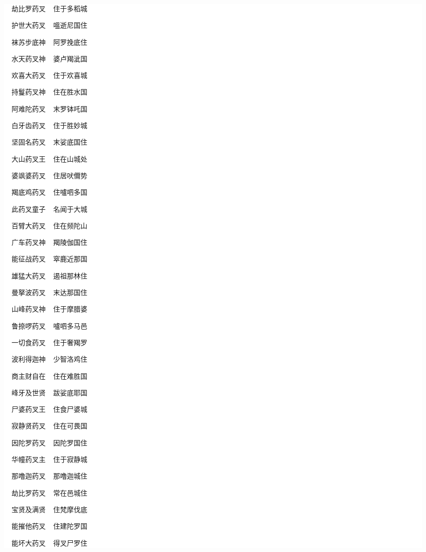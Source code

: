 &nbsp;&nbsp;&nbsp;&nbsp;劫比罗药叉&nbsp;&nbsp;&nbsp;&nbsp;住于多稻城

&nbsp;&nbsp;&nbsp;&nbsp;护世大药叉&nbsp;&nbsp;&nbsp;&nbsp;嗢逝尼国住

&nbsp;&nbsp;&nbsp;&nbsp;袜苏步底神&nbsp;&nbsp;&nbsp;&nbsp;阿罗挽底住

&nbsp;&nbsp;&nbsp;&nbsp;水天药叉神&nbsp;&nbsp;&nbsp;&nbsp;婆卢羯泚国

&nbsp;&nbsp;&nbsp;&nbsp;欢喜大药叉&nbsp;&nbsp;&nbsp;&nbsp;住于欢喜城

&nbsp;&nbsp;&nbsp;&nbsp;持鬘药叉神&nbsp;&nbsp;&nbsp;&nbsp;住在胜水国

&nbsp;&nbsp;&nbsp;&nbsp;阿难陀药叉&nbsp;&nbsp;&nbsp;&nbsp;末罗钵吒国

&nbsp;&nbsp;&nbsp;&nbsp;白牙齿药叉&nbsp;&nbsp;&nbsp;&nbsp;住于胜妙城

&nbsp;&nbsp;&nbsp;&nbsp;坚固名药叉&nbsp;&nbsp;&nbsp;&nbsp;末娑底国住

&nbsp;&nbsp;&nbsp;&nbsp;大山药叉王&nbsp;&nbsp;&nbsp;&nbsp;住在山城处

&nbsp;&nbsp;&nbsp;&nbsp;婆飒婆药叉&nbsp;&nbsp;&nbsp;&nbsp;住居吠儞势

&nbsp;&nbsp;&nbsp;&nbsp;羯底鸡药叉&nbsp;&nbsp;&nbsp;&nbsp;住嚧呬多国

&nbsp;&nbsp;&nbsp;&nbsp;此药叉童子&nbsp;&nbsp;&nbsp;&nbsp;名闻于大城

&nbsp;&nbsp;&nbsp;&nbsp;百臂大药叉&nbsp;&nbsp;&nbsp;&nbsp;住在频陀山

&nbsp;&nbsp;&nbsp;&nbsp;广车药叉神&nbsp;&nbsp;&nbsp;&nbsp;羯陵伽国住

&nbsp;&nbsp;&nbsp;&nbsp;能征战药叉&nbsp;&nbsp;&nbsp;&nbsp;窣鹿近那国

&nbsp;&nbsp;&nbsp;&nbsp;雄猛大药叉&nbsp;&nbsp;&nbsp;&nbsp;遏祖那林住

&nbsp;&nbsp;&nbsp;&nbsp;曼拏波药叉&nbsp;&nbsp;&nbsp;&nbsp;末达那国住

&nbsp;&nbsp;&nbsp;&nbsp;山峰药叉神&nbsp;&nbsp;&nbsp;&nbsp;住于摩腊婆

&nbsp;&nbsp;&nbsp;&nbsp;鲁捺啰药叉&nbsp;&nbsp;&nbsp;&nbsp;嚧呬多马邑

&nbsp;&nbsp;&nbsp;&nbsp;一切食药叉&nbsp;&nbsp;&nbsp;&nbsp;住于奢羯罗

&nbsp;&nbsp;&nbsp;&nbsp;波利得迦神&nbsp;&nbsp;&nbsp;&nbsp;少智洛鸡住

&nbsp;&nbsp;&nbsp;&nbsp;商主财自在&nbsp;&nbsp;&nbsp;&nbsp;住在难胜国

&nbsp;&nbsp;&nbsp;&nbsp;峰牙及世贤&nbsp;&nbsp;&nbsp;&nbsp;跋娑底耶国

&nbsp;&nbsp;&nbsp;&nbsp;尸婆药叉王&nbsp;&nbsp;&nbsp;&nbsp;住食尸婆城

&nbsp;&nbsp;&nbsp;&nbsp;寂静贤药叉&nbsp;&nbsp;&nbsp;&nbsp;住在可畏国

&nbsp;&nbsp;&nbsp;&nbsp;因陀罗药叉&nbsp;&nbsp;&nbsp;&nbsp;因陀罗国住

&nbsp;&nbsp;&nbsp;&nbsp;华幢药叉主&nbsp;&nbsp;&nbsp;&nbsp;住于寂静城

&nbsp;&nbsp;&nbsp;&nbsp;那噜迦药叉&nbsp;&nbsp;&nbsp;&nbsp;那噜迦城住

&nbsp;&nbsp;&nbsp;&nbsp;劫比罗药叉&nbsp;&nbsp;&nbsp;&nbsp;常在邑城住

&nbsp;&nbsp;&nbsp;&nbsp;宝贤及满贤&nbsp;&nbsp;&nbsp;&nbsp;住梵摩伐底

&nbsp;&nbsp;&nbsp;&nbsp;能摧他药叉&nbsp;&nbsp;&nbsp;&nbsp;住建陀罗国

&nbsp;&nbsp;&nbsp;&nbsp;能坏大药叉&nbsp;&nbsp;&nbsp;&nbsp;得叉尸罗住
